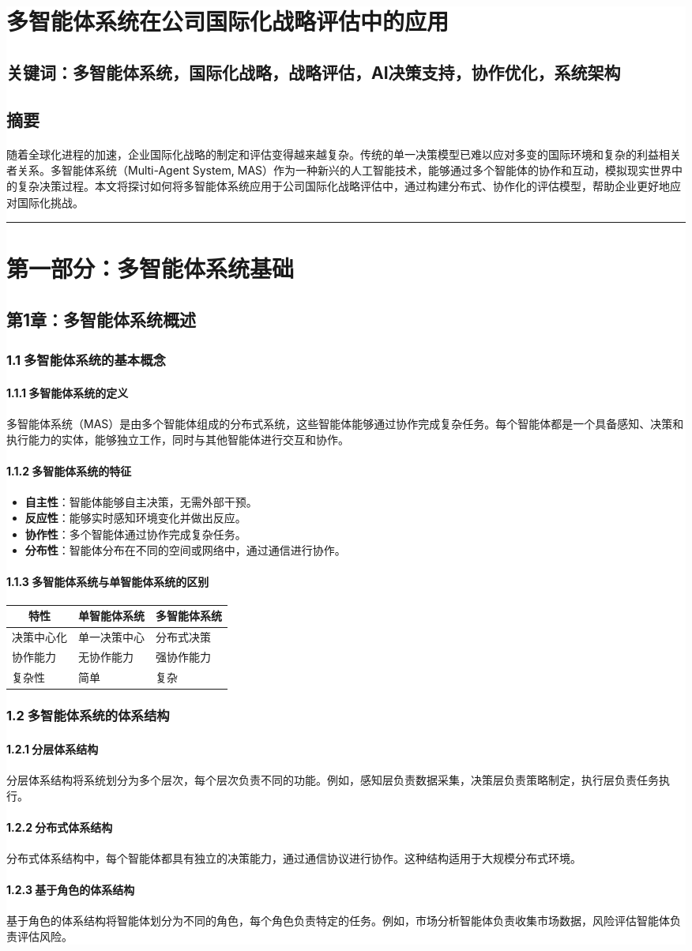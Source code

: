                 



# 多智能体系统在公司国际化战略评估中的应用

## 关键词：多智能体系统，国际化战略，战略评估，AI决策支持，协作优化，系统架构

## 摘要  
随着全球化进程的加速，企业国际化战略的制定和评估变得越来越复杂。传统的单一决策模型已难以应对多变的国际环境和复杂的利益相关者关系。多智能体系统（Multi-Agent System, MAS）作为一种新兴的人工智能技术，能够通过多个智能体的协作和互动，模拟现实世界中的复杂决策过程。本文将探讨如何将多智能体系统应用于公司国际化战略评估中，通过构建分布式、协作化的评估模型，帮助企业更好地应对国际化挑战。  

---

# 第一部分：多智能体系统基础

## 第1章：多智能体系统概述

### 1.1 多智能体系统的基本概念

#### 1.1.1 多智能体系统的定义  
多智能体系统（MAS）是由多个智能体组成的分布式系统，这些智能体能够通过协作完成复杂任务。每个智能体都是一个具备感知、决策和执行能力的实体，能够独立工作，同时与其他智能体进行交互和协作。

#### 1.1.2 多智能体系统的特征  
- **自主性**：智能体能够自主决策，无需外部干预。  
- **反应性**：能够实时感知环境变化并做出反应。  
- **协作性**：多个智能体通过协作完成复杂任务。  
- **分布性**：智能体分布在不同的空间或网络中，通过通信进行协作。  

#### 1.1.3 多智能体系统与单智能体系统的区别  
| 特性             | 单智能体系统        | 多智能体系统        |  
|------------------|---------------------|---------------------|  
| 决策中心化       | 单一决策中心       | 分布式决策         |  
| 协作能力         | 无协作能力         | 强协作能力         |  
| 复杂性           | 简单               | 复杂               |  

### 1.2 多智能体系统的体系结构

#### 1.2.1 分层体系结构  
分层体系结构将系统划分为多个层次，每个层次负责不同的功能。例如，感知层负责数据采集，决策层负责策略制定，执行层负责任务执行。

#### 1.2.2 分布式体系结构  
分布式体系结构中，每个智能体都具有独立的决策能力，通过通信协议进行协作。这种结构适用于大规模分布式环境。

#### 1.2.3 基于角色的体系结构  
基于角色的体系结构将智能体划分为不同的角色，每个角色负责特定的任务。例如，市场分析智能体负责收集市场数据，风险评估智能体负责评估风险。
